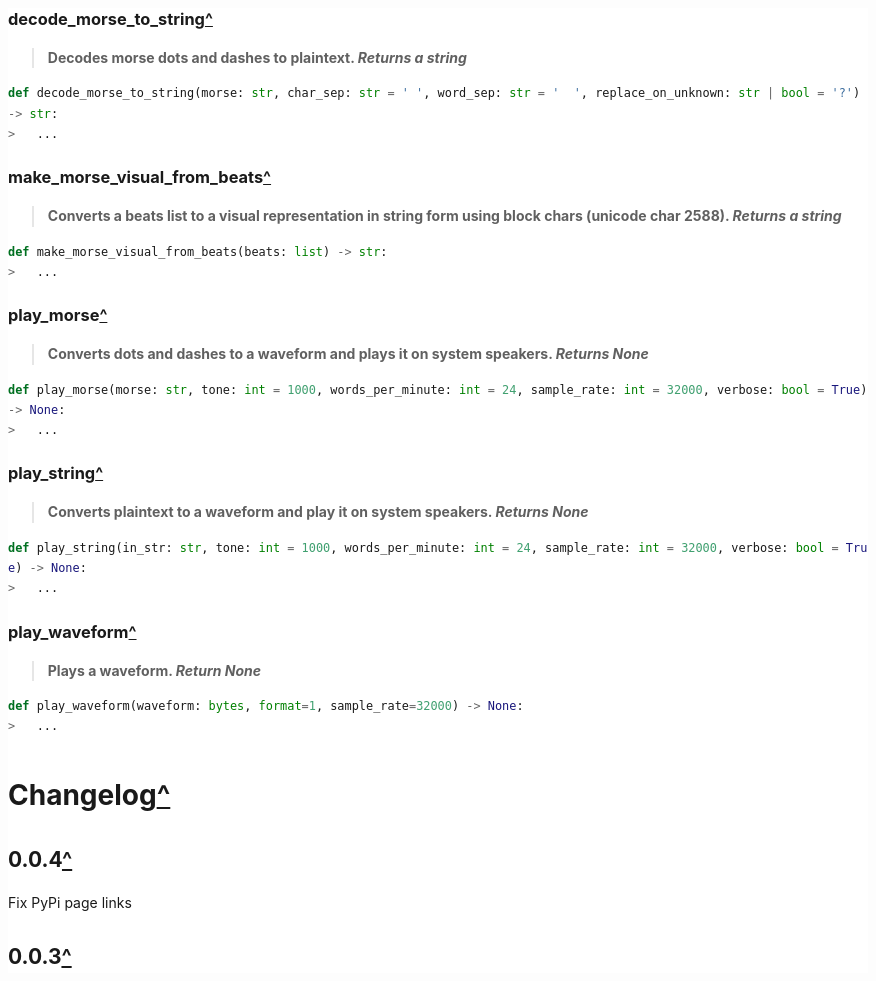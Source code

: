 ### decode_morse_to_string<a name="mark16"></a>[^](#mark9)
> **Decodes morse dots and dashes to plaintext. *Returns a string***
> 
```python
def decode_morse_to_string(morse: str, char_sep: str = ' ', word_sep: str = '  ', replace_on_unknown: str | bool = '?') -> str:
> 	...
```
### make_morse_visual_from_beats<a name="mark17"></a>[^](#mark9)
> **Converts a beats list to a visual representation in string form     using block chars (unicode char 2588). *Returns a string***
> 
```python
def make_morse_visual_from_beats(beats: list) -> str:
> 	...
```
### play_morse<a name="mark18"></a>[^](#mark9)
> **Converts dots and dashes to a waveform and plays it on system speakers. *Returns None***
> 
```python
def play_morse(morse: str, tone: int = 1000, words_per_minute: int = 24, sample_rate: int = 32000, verbose: bool = True) -> None:
> 	...
```
### play_string<a name="mark19"></a>[^](#mark9)
> **Converts plaintext to a waveform and play it on system speakers. *Returns None***
> 
```python
def play_string(in_str: str, tone: int = 1000, words_per_minute: int = 24, sample_rate: int = 32000, verbose: bool = True) -> None:
> 	...
```
### play_waveform<a name="mark20"></a>[^](#mark9)
> **Plays a waveform. *Return None***
> 
```python
def play_waveform(waveform: bytes, format=1, sample_rate=32000) -> None:
> 	...
```
# Changelog<a name="mark21"></a>[^](#mark0)

## 0.0.4<a name="mark22"></a>[^](#mark21)

Fix PyPi page links

## 0.0.3<a name="mark23"></a>[^](#mark21)
